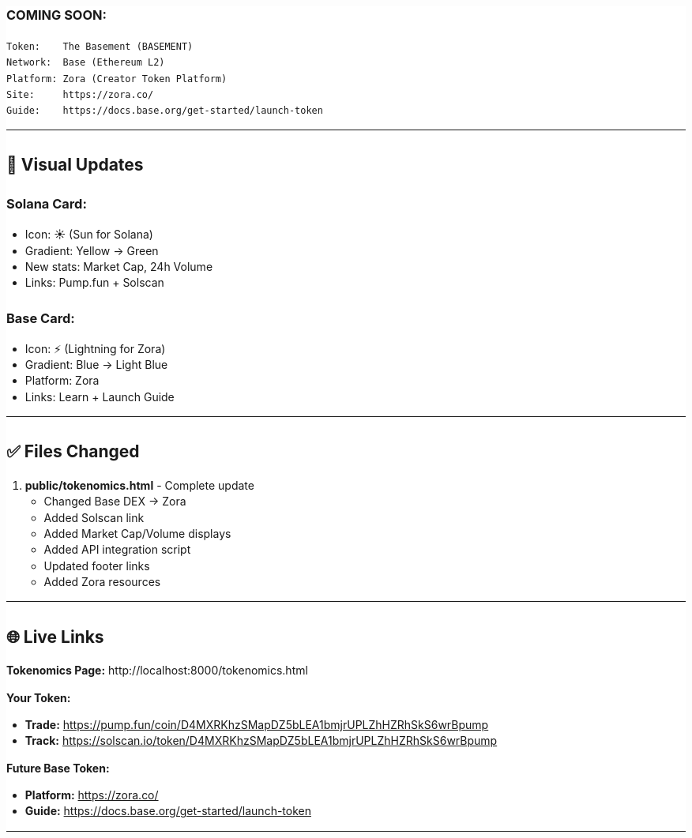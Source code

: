 ### **COMING SOON:**
```
Token:    The Basement (BASEMENT)
Network:  Base (Ethereum L2)
Platform: Zora (Creator Token Platform)
Site:     https://zora.co/
Guide:    https://docs.base.org/get-started/launch-token
```

---

## 🎨 **Visual Updates**

### **Solana Card:**
- Icon: ☀️ (Sun for Solana)
- Gradient: Yellow → Green
- New stats: Market Cap, 24h Volume
- Links: Pump.fun + Solscan

### **Base Card:**
- Icon: ⚡ (Lightning for Zora)
- Gradient: Blue → Light Blue
- Platform: Zora
- Links: Learn + Launch Guide

---

## ✅ **Files Changed**

1. **public/tokenomics.html** - Complete update
   - Changed Base DEX → Zora
   - Added Solscan link
   - Added Market Cap/Volume displays
   - Added API integration script
   - Updated footer links
   - Added Zora resources

---

## 🌐 **Live Links**

**Tokenomics Page:**
http://localhost:8000/tokenomics.html

**Your Token:**
- **Trade:** https://pump.fun/coin/D4MXRKhzSMapDZ5bLEA1bmjrUPLZhHZRhSkS6wrBpump
- **Track:** https://solscan.io/token/D4MXRKhzSMapDZ5bLEA1bmjrUPLZhHZRhSkS6wrBpump

**Future Base Token:**
- **Platform:** https://zora.co/
- **Guide:** https://docs.base.org/get-started/launch-token

---